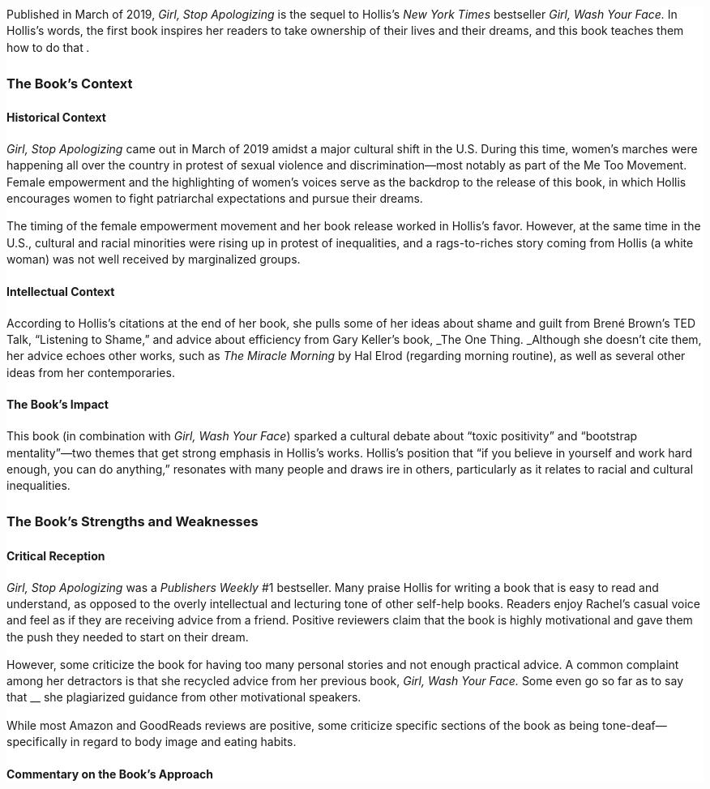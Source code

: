 Published in March of 2019, _Girl, Stop Apologizing_ is the sequel to Hollis’s _New York Times_ bestseller _Girl, Wash Your Face._ In Hollis’s words, the first book inspires her readers to take ownership of their lives and their dreams, and this book teaches them how to do that _._

### The Book’s Context

#### Historical Context

_Girl, Stop Apologizing_ came out in March of 2019 amidst a major cultural shift in the U.S. During this time, women’s marches were happening all over the country in protest of sexual violence and discrimination—most notably as part of the Me Too Movement. Female empowerment and the highlighting of women’s voices serve as the backdrop to the release of this book, in which Hollis encourages women to fight patriarchal expectations and pursue their dreams.

The timing of the female empowerment movement and her book release worked in Hollis’s favor. However, at the same time in the U.S., cultural and racial minorities were rising up in protest of inequalities, and a rags-to-riches story coming from Hollis (a white woman) was not well received by marginalized groups.

#### Intellectual Context

According to Hollis’s citations at the end of her book, she pulls some of her ideas about shame and guilt from Brené Brown’s TED Talk, “Listening to Shame,” and advice about efficiency from Gary Keller’s book, _The One Thing. _Although she doesn’t cite them, her advice echoes other works, such as _The Miracle Morning_ by Hal Elrod (regarding morning routine), as well as several other ideas from her contemporaries.

#### The Book’s Impact

This book (in combination with _Girl, Wash Your Face_) sparked a cultural debate about “toxic positivity” and “bootstrap mentality”—two themes that get strong emphasis in Hollis’s works. Hollis’s position that “if you believe in yourself and work hard enough, you can do anything,” resonates with many people and draws ire in others, particularly as it relates to racial and cultural inequalities.

### The Book’s Strengths and Weaknesses

#### Critical Reception

_Girl, Stop Apologizing_ was a _Publishers Weekly_ #1 bestseller. Many praise Hollis for writing a book that is easy to read and understand, as opposed to the overly intellectual and lecturing tone of other self-help books. Readers enjoy Rachel’s casual voice and feel as if they are receiving advice from a friend. Positive reviewers claim that the book is highly motivational and gave them the push they needed to start on their dream.

However, some criticize the book for having too many personal stories and not enough practical advice. A common complaint among her detractors is that she recycled advice from her previous book, _Girl, Wash Your Face._ Some even go so far as to say that __ she plagiarized guidance from other motivational speakers.

While most Amazon and GoodReads reviews are positive, some criticize specific sections of the book as being tone-deaf—specifically in regard to body image and eating habits.

#### Commentary on the Book’s Approach
